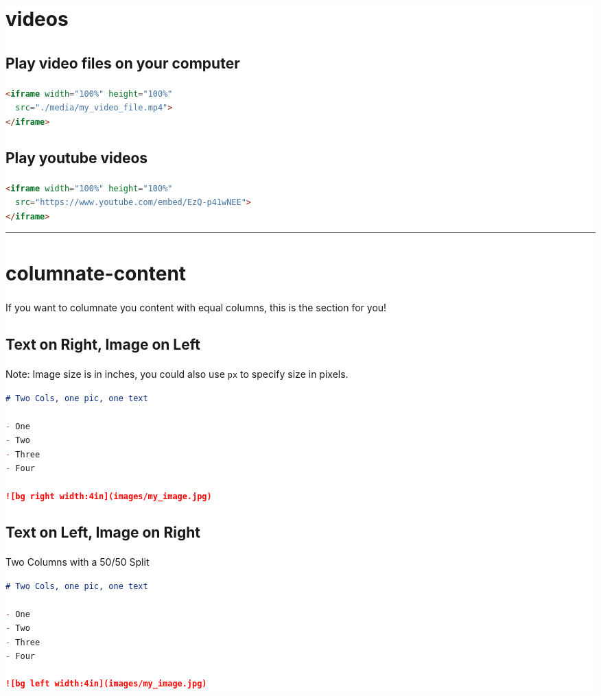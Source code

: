 
# videos

## Play video files on your computer

```markdown
<iframe width="100%" height="100%"
  src="./media/my_video_file.mp4">
</iframe> 
```

## Play youtube videos

```markdown
<iframe width="100%" height="100%"
  src="https://www.youtube.com/embed/EzQ-p41wNEE">
</iframe> 
```

---

# columnate-content

If you want to columnate you content with equal columns, this is the section for you!

## Text on Right, Image on Left

Note: Image size is in inches, you could also use `px` to specify size in pixels.

```markdown
# Two Cols, one pic, one text

- One
- Two
- Three
- Four

![bg right width:4in](images/my_image.jpg)
```

## Text on Left, Image on Right

Two Columns with a 50/50 Split

```markdown
# Two Cols, one pic, one text

- One
- Two
- Three
- Four

![bg left width:4in](images/my_image.jpg)
```
